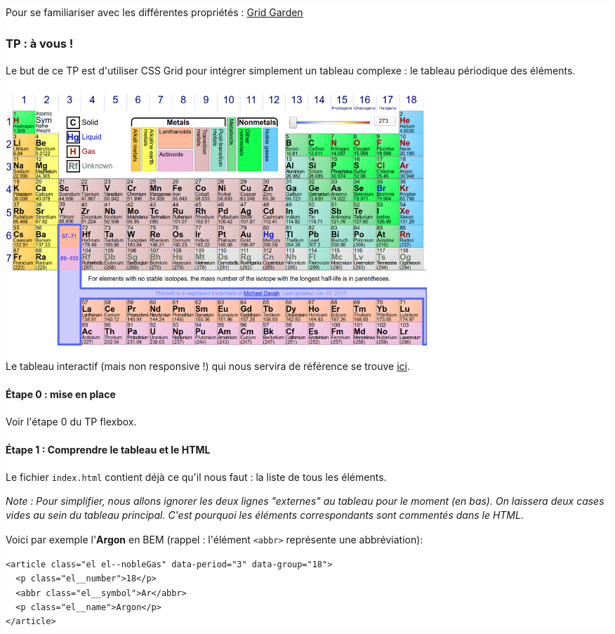 Pour se familiariser avec les différentes propriétés : [Grid Garden](https://cssgridgarden.com/#fr)

### TP : à vous !

Le but de ce TP est d'utiliser CSS Grid pour intégrer simplement un tableau complexe : le tableau périodique des éléments.

<img src="assets/models/periodic.png" width="600px">

Le tableau interactif (mais non responsive !) qui nous servira de référence se trouve [ici](https://www.ptable.com/?lang=en).

#### Étape 0 : mise en place

Voir l'étape 0 du TP flexbox.

#### Étape 1 : Comprendre le tableau et le HTML

Le fichier `index.html` contient déjà ce qu'il nous faut : la liste de tous les
éléments.

_Note : Pour simplifier, nous allons ignorer les deux lignes "externes" au tableau pour le moment (en bas). On laissera deux cases vides au sein du tableau principal. C'est pourquoi les éléments correspondants sont commentés dans le HTML._

Voici par exemple l'**Argon** en BEM (rappel : l'élément `<abbr>` représente une abbréviation):

```
<article class="el el--nobleGas" data-period="3" data-group="18">
  <p class="el__number">18</p>
  <abbr class="el__symbol">Ar</abbr>
  <p class="el__name">Argon</p>
</article>
```
